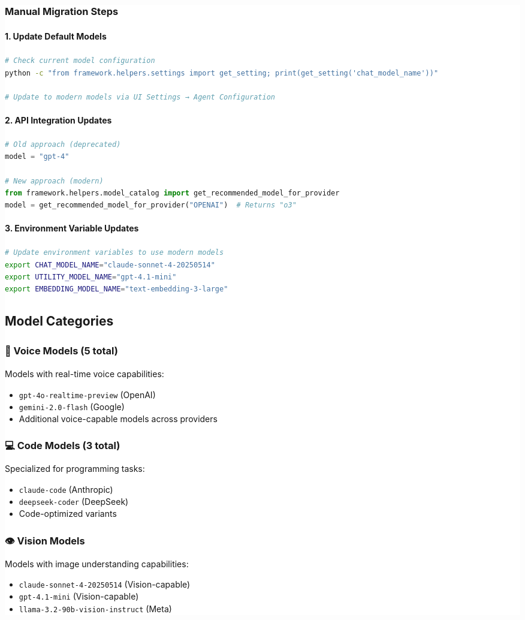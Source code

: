 ### Manual Migration Steps

#### 1. Update Default Models

```bash
# Check current model configuration
python -c "from framework.helpers.settings import get_setting; print(get_setting('chat_model_name'))"

# Update to modern models via UI Settings → Agent Configuration
```

#### 2. API Integration Updates

```python
# Old approach (deprecated)
model = "gpt-4"

# New approach (modern)
from framework.helpers.model_catalog import get_recommended_model_for_provider
model = get_recommended_model_for_provider("OPENAI")  # Returns "o3"
```

#### 3. Environment Variable Updates

```bash
# Update environment variables to use modern models
export CHAT_MODEL_NAME="claude-sonnet-4-20250514"
export UTILITY_MODEL_NAME="gpt-4.1-mini"
export EMBEDDING_MODEL_NAME="text-embedding-3-large"
```


## Model Categories

### 🎤 Voice Models (5 total)

Models with real-time voice capabilities:
- `gpt-4o-realtime-preview` (OpenAI)
- `gemini-2.0-flash` (Google)
- Additional voice-capable models across providers

### 💻 Code Models (3 total)

Specialized for programming tasks:
- `claude-code` (Anthropic)
- `deepseek-coder` (DeepSeek)
- Code-optimized variants

### 👁️ Vision Models

Models with image understanding capabilities:
- `claude-sonnet-4-20250514` (Vision-capable)
- `gpt-4.1-mini` (Vision-capable)
- `llama-3.2-90b-vision-instruct` (Meta)
